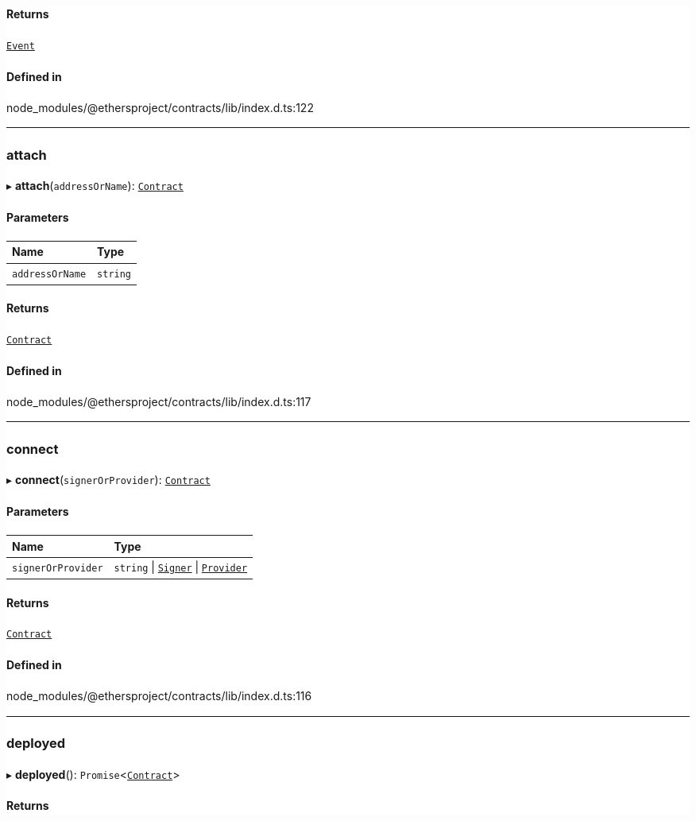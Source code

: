 #### Returns

[`Event`](../interfaces/verida_web3._internal_.Event.md)

#### Defined in

node_modules/@ethersproject/contracts/lib/index.d.ts:122

___

### attach

▸ **attach**(`addressOrName`): [`Contract`](verida_web3._internal_.Contract.md)

#### Parameters

| Name | Type |
| :------ | :------ |
| `addressOrName` | `string` |

#### Returns

[`Contract`](verida_web3._internal_.Contract.md)

#### Defined in

node_modules/@ethersproject/contracts/lib/index.d.ts:117

___

### connect

▸ **connect**(`signerOrProvider`): [`Contract`](verida_web3._internal_.Contract.md)

#### Parameters

| Name | Type |
| :------ | :------ |
| `signerOrProvider` | `string` \| [`Signer`](verida_web3._internal_.Signer.md) \| [`Provider`](verida_web3._internal_.Provider.md) |

#### Returns

[`Contract`](verida_web3._internal_.Contract.md)

#### Defined in

node_modules/@ethersproject/contracts/lib/index.d.ts:116

___

### deployed

▸ **deployed**(): `Promise`<[`Contract`](verida_web3._internal_.Contract.md)\>

#### Returns
